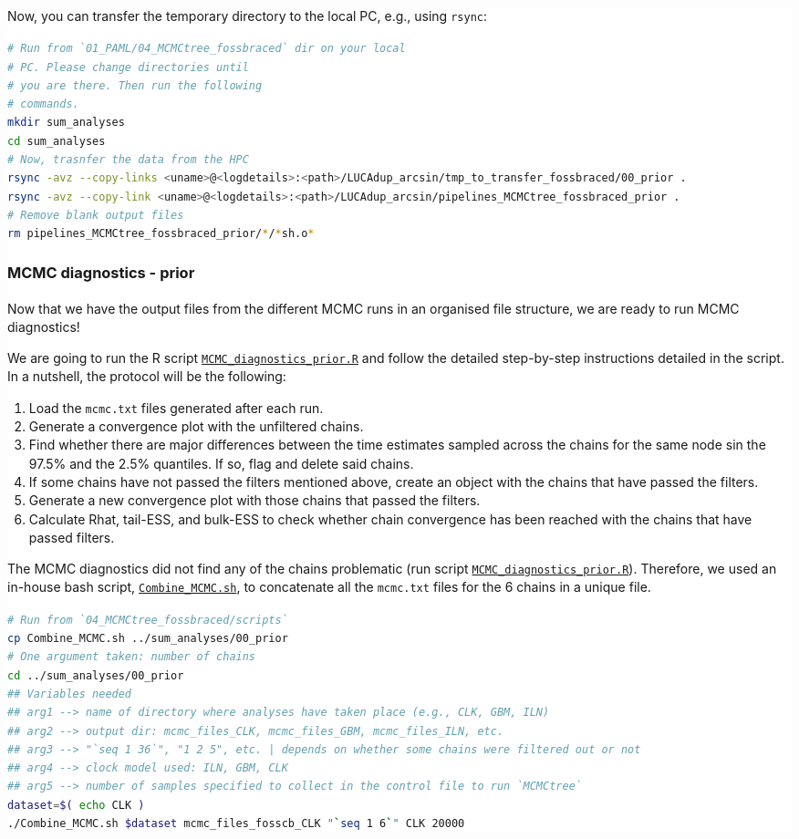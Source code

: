 Now, you can transfer the temporary directory to the local PC, e.g., using `rsync`:

```sh
# Run from `01_PAML/04_MCMCtree_fossbraced` dir on your local
# PC. Please change directories until
# you are there. Then run the following
# commands.
mkdir sum_analyses
cd sum_analyses
# Now, trasnfer the data from the HPC
rsync -avz --copy-links <uname>@<logdetails>:<path>/LUCAdup_arcsin/tmp_to_transfer_fossbraced/00_prior .
rsync -avz --copy-link <uname>@<logdetails>:<path>/LUCAdup_arcsin/pipelines_MCMCtree_fossbraced_prior .
# Remove blank output files
rm pipelines_MCMCtree_fossbraced_prior/*/*sh.o*
```

### MCMC diagnostics - prior

Now that we have the output files from the different MCMC runs in an organised file structure, we are ready to run MCMC diagnostics!

We are going to run the R script [`MCMC_diagnostics_prior.R`](scripts/MCMC_diagnostics_prior.R) and follow the detailed step-by-step instructions detailed in the script. In a nutshell, the protocol will be the following:

1. Load the `mcmc.txt` files generated after each run.
2. Generate a convergence plot with the unfiltered chains.
3. Find whether there are major differences between the time estimates sampled across the chains for the same node sin the 97.5% and the 2.5% quantiles. If so, flag and delete said chains.
4. If some chains have not passed the filters mentioned above, create an object with the chains that have passed the filters.
5. Generate a new convergence plot with those chains that passed the filters.
6. Calculate Rhat, tail-ESS, and bulk-ESS to check whether chain convergence has been reached with the chains that have passed filters.

The MCMC diagnostics did not find any of the chains problematic (run script [`MCMC_diagnostics_prior.R`](scripts/MCMC_diagnostics_prior.R)). Therefore, we used an in-house bash script, [`Combine_MCMC.sh`](scripts/Combine_MCMC.sh), to concatenate all the `mcmc.txt` files for the 6 chains in a unique file.

```sh
# Run from `04_MCMCtree_fossbraced/scripts`
cp Combine_MCMC.sh ../sum_analyses/00_prior
# One argument taken: number of chains
cd ../sum_analyses/00_prior
## Variables needed
## arg1 --> name of directory where analyses have taken place (e.g., CLK, GBM, ILN)
## arg2 --> output dir: mcmc_files_CLK, mcmc_files_GBM, mcmc_files_ILN, etc.
## arg3 --> "`seq 1 36`", "1 2 5", etc. | depends on whether some chains were filtered out or not
## arg4 --> clock model used: ILN, GBM, CLK
## arg5 --> number of samples specified to collect in the control file to run `MCMCtree`
dataset=$( echo CLK )
./Combine_MCMC.sh $dataset mcmc_files_fosscb_CLK "`seq 1 6`" CLK 20000
```
